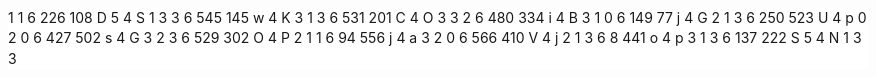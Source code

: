 1
1
6 226 108 D
5
4 S
1
3
3
6 545 145 w
4 K
3
1
3
6 531 201 C
4 O
3
3
2
6 480 334 i
4 B
3
1
0
6 149 77 j
4 G
2
1
3
6 250 523 U
4 p
0
2
0
6 427 502 s
4 G
3
2
3
6 529 302 O
4 P
2
1
1
6 94 556 j
4 a
3
2
0
6 566 410 V
4 j
2
1
3
6 8 441 o
4 p
3
1
3
6 137 222 S
5
4 N
1
3
3